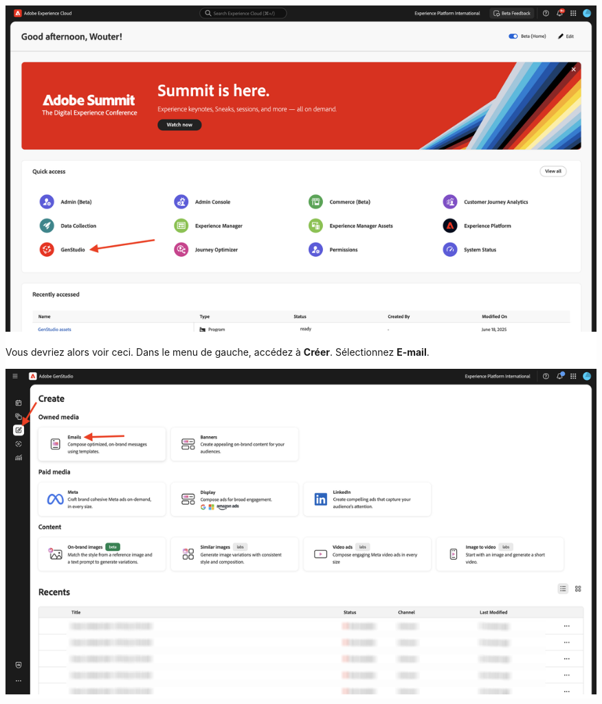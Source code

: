 ![GSPeM](./../../../creation-production/module1.3/images/gspem1.png)

Vous devriez alors voir ceci. Dans le menu de gauche, accédez à **Créer**. Sélectionnez **E-mail**.

![GSPeM](./../../../creation-production/module1.3/images/gsemail1.png)
